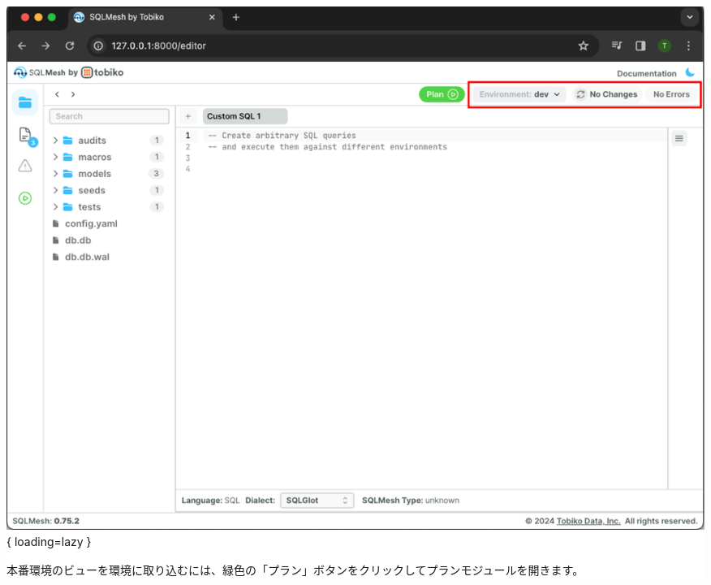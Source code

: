 ![開発環境で動作中](./ui/ui-quickstart_plan-dev.png){ loading=lazy }

本番環境のビューを環境に取り込むには、緑色の「プラン」ボタンをクリックしてプランモジュールを開きます。
